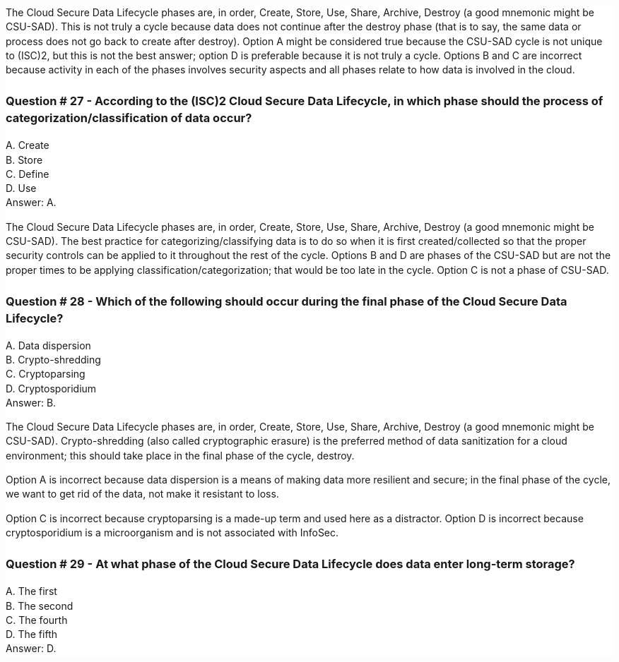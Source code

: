 The Cloud Secure Data Lifecycle phases are, in order, Create, Store, Use, Share, Archive, Destroy (a good mnemonic might be CSU-SAD). This is not truly a cycle because data does not continue after the destroy phase (that is to say, the same data or process does not go back to create after destroy).
Option A might be considered true because the CSU-SAD cycle is not unique to (ISC)2, but this is not the best answer; option D is preferable because it is not truly a cycle.
Options B and C are incorrect because activity in each of the phases involves security aspects and all phases relate to how data is involved in the cloud.

### Question # 27 - According to the (ISC)2 Cloud Secure Data Lifecycle, in which phase should the process of categorization/classification of data occur?    
A. Create   
B. Store   
C. Define  
D. Use   
Answer: A.     

The Cloud Secure Data Lifecycle phases are, in order, Create, Store, Use, Share, Archive, Destroy (a good mnemonic might be CSU-SAD). The best practice for categorizing/classifying data is to do so when it is first created/collected so that the proper security controls can be applied to it throughout the rest of the cycle.
Options B and D are phases of the CSU-SAD but are not the proper times to be applying classification/categorization; that would be too late in the cycle.
Option C is not a phase of CSU-SAD.

### Question # 28 - Which of the following should occur during the final phase of the Cloud Secure Data Lifecycle?    
A. Data dispersion   
B. Crypto-shredding   
C. Cryptoparsing   
D. Cryptosporidium  
Answer: B. 

The Cloud Secure Data Lifecycle phases are, in order, Create, Store, Use, Share, Archive, Destroy (a good mnemonic might be CSU-SAD). Crypto-shredding (also called cryptographic erasure) is the preferred method of data sanitization for a cloud environment; this should take place in the final phase of the cycle, destroy.

Option A is incorrect because data dispersion is a means of making data more resilient and secure; in the final phase of the cycle, we want to get rid of the data, not make it resistant to loss.

Option C is incorrect because cryptoparsing is a made-up term and used here as a distractor.
Option D is incorrect because cryptosporidium is a microorganism and is not associated with InfoSec.

### Question # 29 - At what phase of the Cloud Secure Data Lifecycle does data enter long-term storage?    
A. The first    
B. The second    
C. The fourth    
D. The fifth   
Answer: D.     
